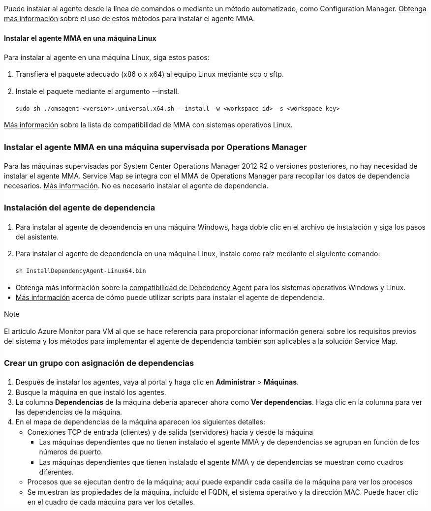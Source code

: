 Puede instalar al agente desde la línea de comandos o mediante un método automatizado, como Configuration Manager. [Obtenga más información](../azure-monitor/agents/log-analytics-agent.md#installation-options) sobre el uso de estos métodos para instalar el agente MMA.

#### <a name="install-the-mma-agent-on-a-linux-machine"></a>Instalar el agente MMA en una máquina Linux

Para instalar al agente en una máquina Linux, siga estos pasos:

1. Transfiera el paquete adecuado (x86 o x x64) al equipo Linux mediante scp o sftp.
2. Instale el paquete mediante el argumento --install.

    `sudo sh ./omsagent-<version>.universal.x64.sh --install -w <workspace id> -s <workspace key>`

[Más información](../azure-monitor/agents/agents-overview.md#supported-operating-systems) sobre la lista de compatibilidad de MMA con sistemas operativos Linux.

### <a name="install-the-mma-agent-on-a-machine-monitored-by-operations-manager"></a>Instalar el agente MMA en una máquina supervisada por Operations Manager

Para las máquinas supervisadas por System Center Operations Manager 2012 R2 o versiones posteriores, no hay necesidad de instalar el agente MMA. Service Map se integra con el MMA de Operations Manager para recopilar los datos de dependencia necesarios. [Más información](../azure-monitor/vm/service-map-scom.md#prerequisites). No es necesario instalar el agente de dependencia.

### <a name="install-the-dependency-agent"></a>Instalación del agente de dependencia

1. Para instalar al agente de dependencia en una máquina Windows, haga doble clic en el archivo de instalación y siga los pasos del asistente.
2. Para instalar el agente de dependencia en una máquina Linux, instale como raíz mediante el siguiente comando:

    `sh InstallDependencyAgent-Linux64.bin`

- Obtenga más información sobre la [compatibilidad de Dependency Agent](../azure-monitor/vm/vminsights-enable-overview.md#supported-operating-systems) para los sistemas operativos Windows y Linux.
- [Más información](../azure-monitor/vm/vminsights-enable-hybrid.md#dependency-agent) acerca de cómo puede utilizar scripts para instalar el agente de dependencia.

>[!NOTE]
> El artículo Azure Monitor para VM al que se hace referencia para proporcionar información general sobre los requisitos previos del sistema y los métodos para implementar el agente de dependencia también son aplicables a la solución Service Map.

### <a name="create-a-group-with-dependency-mapping"></a>Crear un grupo con asignación de dependencias

1. Después de instalar los agentes, vaya al portal y haga clic en **Administrar** > **Máquinas**.
2. Busque la máquina en que instaló los agentes.
3. La columna **Dependencias** de la máquina debería aparecer ahora como **Ver dependencias**. Haga clic en la columna para ver las dependencias de la máquina.
4. En el mapa de dependencias de la máquina aparecen los siguientes detalles:
    - Conexiones TCP de entrada (clientes) y de salida (servidores) hacia y desde la máquina
        - Las máquinas dependientes que no tienen instalado el agente MMA y de dependencias se agrupan en función de los números de puerto.
        - Las máquinas dependientes que tienen instalado el agente MMA y de dependencias se muestran como cuadros diferentes.
    - Procesos que se ejecutan dentro de la máquina; aquí puede expandir cada casilla de la máquina para ver los procesos
    - Se muestran las propiedades de la máquina, incluido el FQDN, el sistema operativo y la dirección MAC. Puede hacer clic en el cuadro de cada máquina para ver los detalles.
